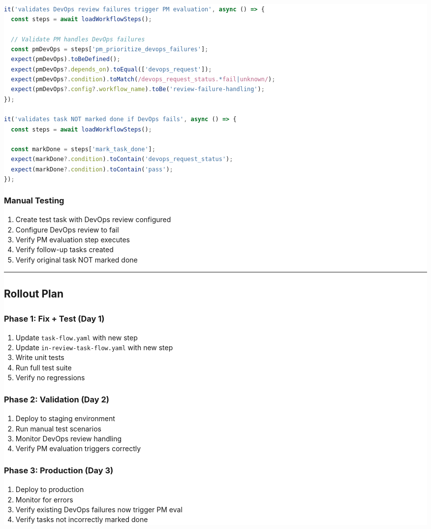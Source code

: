 ```typescript
it('validates DevOps review failures trigger PM evaluation', async () => {
  const steps = await loadWorkflowSteps();

  // Validate PM handles DevOps failures
  const pmDevOps = steps['pm_prioritize_devops_failures'];
  expect(pmDevOps).toBeDefined();
  expect(pmDevOps?.depends_on).toEqual(['devops_request']);
  expect(pmDevOps?.condition).toMatch(/devops_request_status.*fail|unknown/);
  expect(pmDevOps?.config?.workflow_name).toBe('review-failure-handling');
});

it('validates task NOT marked done if DevOps fails', async () => {
  const steps = await loadWorkflowSteps();
  
  const markDone = steps['mark_task_done'];
  expect(markDone?.condition).toContain('devops_request_status');
  expect(markDone?.condition).toContain('pass');
});
```

### Manual Testing

1. Create test task with DevOps review configured
2. Configure DevOps review to fail
3. Verify PM evaluation step executes
4. Verify follow-up tasks created
5. Verify original task NOT marked done

---

## Rollout Plan

### Phase 1: Fix + Test (Day 1)
1. Update `task-flow.yaml` with new step
2. Update `in-review-task-flow.yaml` with new step
3. Write unit tests
4. Run full test suite
5. Verify no regressions

### Phase 2: Validation (Day 2)
1. Deploy to staging environment
2. Run manual test scenarios
3. Monitor DevOps review handling
4. Verify PM evaluation triggers correctly

### Phase 3: Production (Day 3)
1. Deploy to production
2. Monitor for errors
3. Verify existing DevOps failures now trigger PM eval
4. Verify tasks not incorrectly marked done

